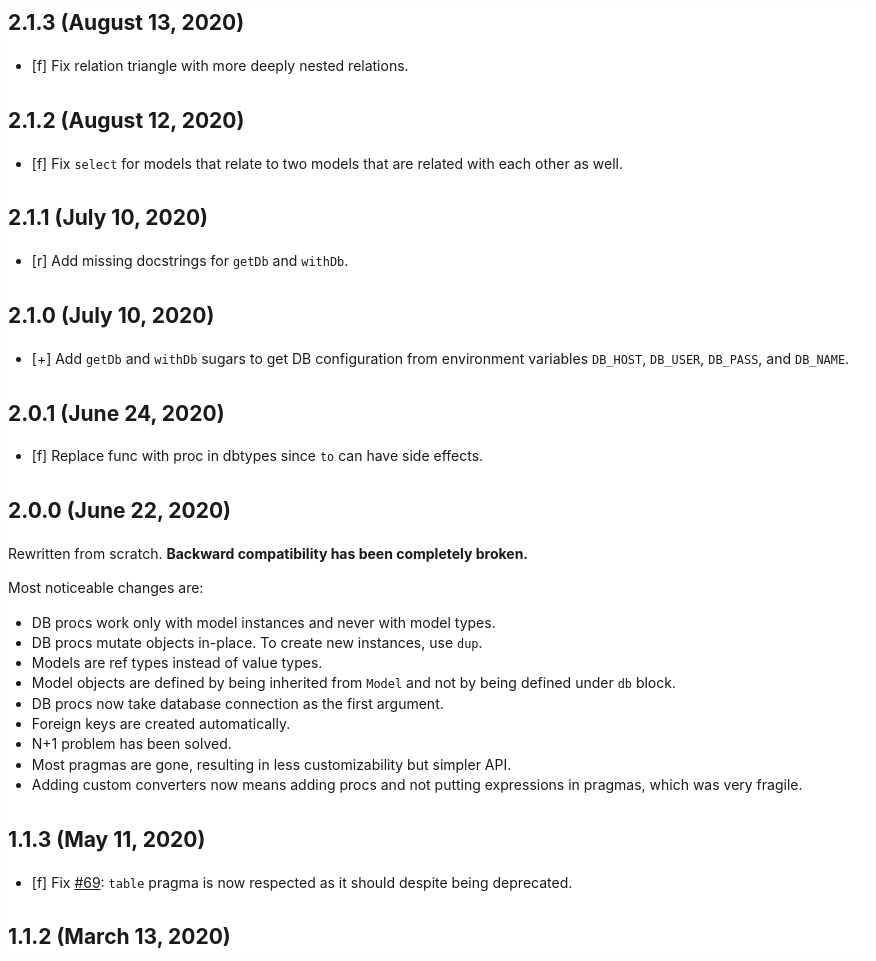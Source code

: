 ## 2.1.3 (August 13, 2020)

-   [f] Fix relation triangle with more deeply nested relations.


## 2.1.2 (August 12, 2020)

-   [f] Fix `select` for models that relate to two models that are related with each other as well.


## 2.1.1 (July 10, 2020)

-   [r] Add missing docstrings for `getDb` and `withDb`.


## 2.1.0 (July 10, 2020)

-   [+] Add `getDb` and `withDb` sugars to get DB configuration from environment variables `DB_HOST`, `DB_USER`, `DB_PASS`, and `DB_NAME`.


## 2.0.1 (June 24, 2020)

-   [f] Replace func with proc in dbtypes since `to` can have side effects.


## 2.0.0 (June 22, 2020)

Rewritten from scratch. **Backward compatibility has been completely broken.**

Most noticeable changes are:

-   DB procs work only with model instances and never with model types.
-   DB procs mutate objects in-place. To create new instances, use `dup`.
-   Models are ref types instead of value types.
-   Model objects are defined by being inherited from `Model` and not by being defined under `db` block.
-   DB procs now take database connection as the first argument.
-   Foreign keys are created automatically.
-   N+1 problem has been solved.
-   Most pragmas are gone, resulting in less customizability but simpler API.
-   Adding custom converters now means adding procs and not putting expressions in pragmas, which was very fragile.


## 1.1.3 (May 11, 2020)

-   [f] Fix [#69](https://github.com/moigagoo/norm/issues/69): `table` pragma is now respected as it should despite being deprecated.


## 1.1.2 (March 13, 2020)
